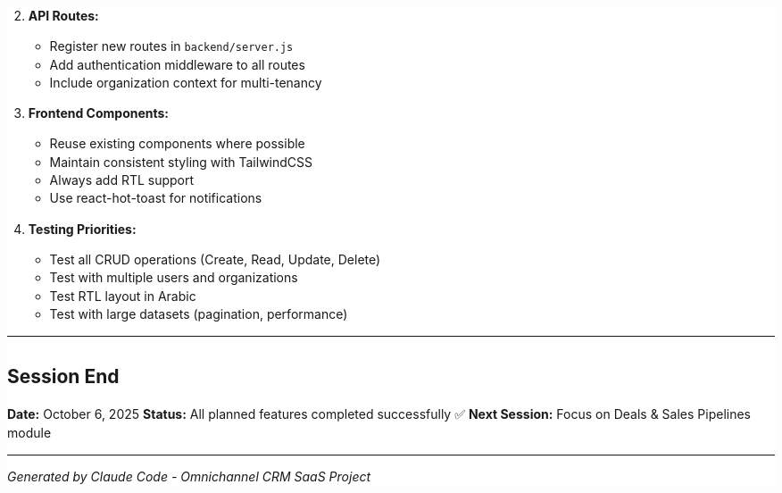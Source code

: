 2. **API Routes:**
   - Register new routes in `backend/server.js`
   - Add authentication middleware to all routes
   - Include organization context for multi-tenancy

3. **Frontend Components:**
   - Reuse existing components where possible
   - Maintain consistent styling with TailwindCSS
   - Always add RTL support
   - Use react-hot-toast for notifications

4. **Testing Priorities:**
   - Test all CRUD operations (Create, Read, Update, Delete)
   - Test with multiple users and organizations
   - Test RTL layout in Arabic
   - Test with large datasets (pagination, performance)

---

## Session End
**Date:** October 6, 2025
**Status:** All planned features completed successfully ✅
**Next Session:** Focus on Deals & Sales Pipelines module

---

*Generated by Claude Code - Omnichannel CRM SaaS Project*
